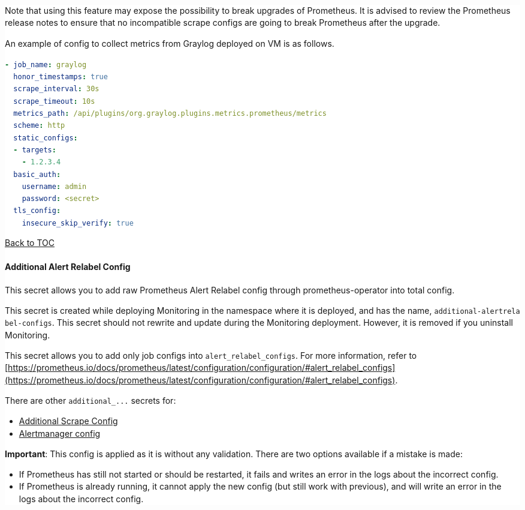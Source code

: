 Note that using this feature may expose the possibility to break upgrades of Prometheus. It is advised to review
the Prometheus release notes to ensure that no incompatible scrape configs are going to break Prometheus after the upgrade.

An example of config to collect metrics from Graylog deployed on VM is as follows.

```yaml
- job_name: graylog
  honor_timestamps: true
  scrape_interval: 30s
  scrape_timeout: 10s
  metrics_path: /api/plugins/org.graylog.plugins.metrics.prometheus/metrics
  scheme: http
  static_configs:
  - targets:
    - 1.2.3.4
  basic_auth:
    username: admin
    password: <secret>
  tls_config:
    insecure_skip_verify: true
```


[Back to TOC](#table-of-contents)


#### Additional Alert Relabel Config

This secret allows you to add raw Prometheus Alert Relabel config through prometheus-operator into total config.

This secret is created while deploying Monitoring in the namespace where it is deployed, and has the name, `additional-alertrelabel-configs`.
This secret should not rewrite and update during the Monitoring deployment. However, it is removed if you uninstall Monitoring.

This secret allows you to add only job configs into `alert_relabel_configs`. For more information, refer to [https://prometheus.io/docs/prometheus/latest/configuration/configuration/#alert_relabel_configs](https://prometheus.io/docs/prometheus/latest/configuration/configuration/#alert_relabel_configs).

There are other `additional_...` secrets for:

* [Additional Scrape Config](#additional-scrape-config)
* [Alertmanager config](#additional-alertmanager-config)

**Important**: This config is applied as it is without any validation. There are two options available if a mistake is made:

* If Prometheus has still not started or should be restarted, it fails and writes an error in the logs about
  the incorrect config.
* If Prometheus is already running, it cannot apply the new config (but still work with previous),
  and will write an error in the logs about the incorrect config.
